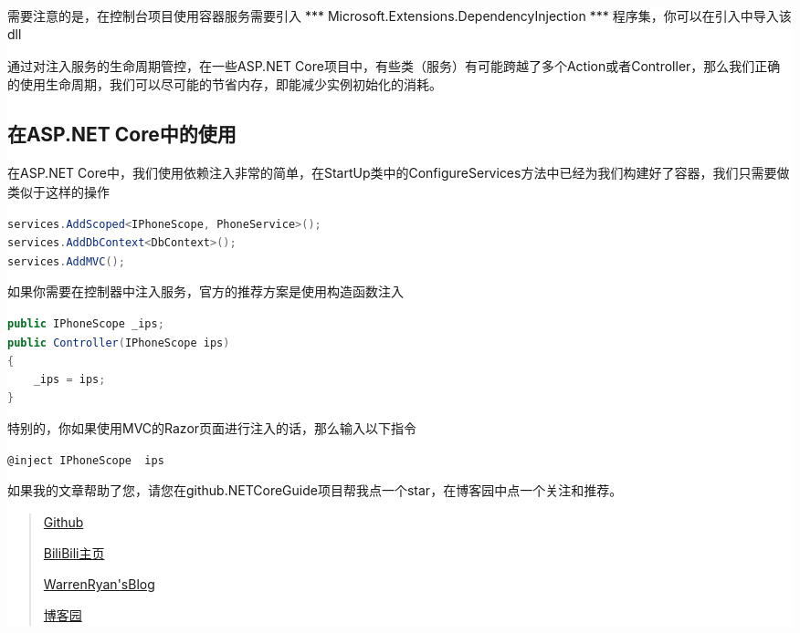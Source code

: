 需要注意的是，在控制台项目使用容器服务需要引入 *** Microsoft.Extensions.DependencyInjection *** 程序集，你可以在引入中导入该dll

通过对注入服务的生命周期管控，在一些ASP.NET Core项目中，有些类（服务）有可能跨越了多个Action或者Controller，那么我们正确的使用生命周期，我们可以尽可能的节省内存，即能减少实例初始化的消耗。

## 在ASP.NET Core中的使用
在ASP.NET Core中，我们使用依赖注入非常的简单，在StartUp类中的ConfigureServices方法中已经为我们构建好了容器，我们只需要做类似于这样的操作

``` C#
services.AddScoped<IPhoneScope, PhoneService>();
services.AddDbContext<DbContext>();
services.AddMVC();
```

如果你需要在控制器中注入服务，官方的推荐方案是使用构造函数注入

``` C#
public IPhoneScope _ips;
public Controller(IPhoneScope ips)
{
    _ips = ips;
}
```

特别的，你如果使用MVC的Razor页面进行注入的话，那么输入以下指令
``` razor
@inject IPhoneScope  ips
```



如果我的文章帮助了您，请您在github.NETCoreGuide项目帮我点一个star，在博客园中点一个关注和推荐。

>[Github](https://github.com/StevenEco/.NetCoreGuide)
>
>[BiliBili主页](https://space.bilibili.com/33311288)
>
>[WarrenRyan'sBlog](https://blog.tity.xyz)
>
>[博客园](https://cnblogs.com/warrenryan)
